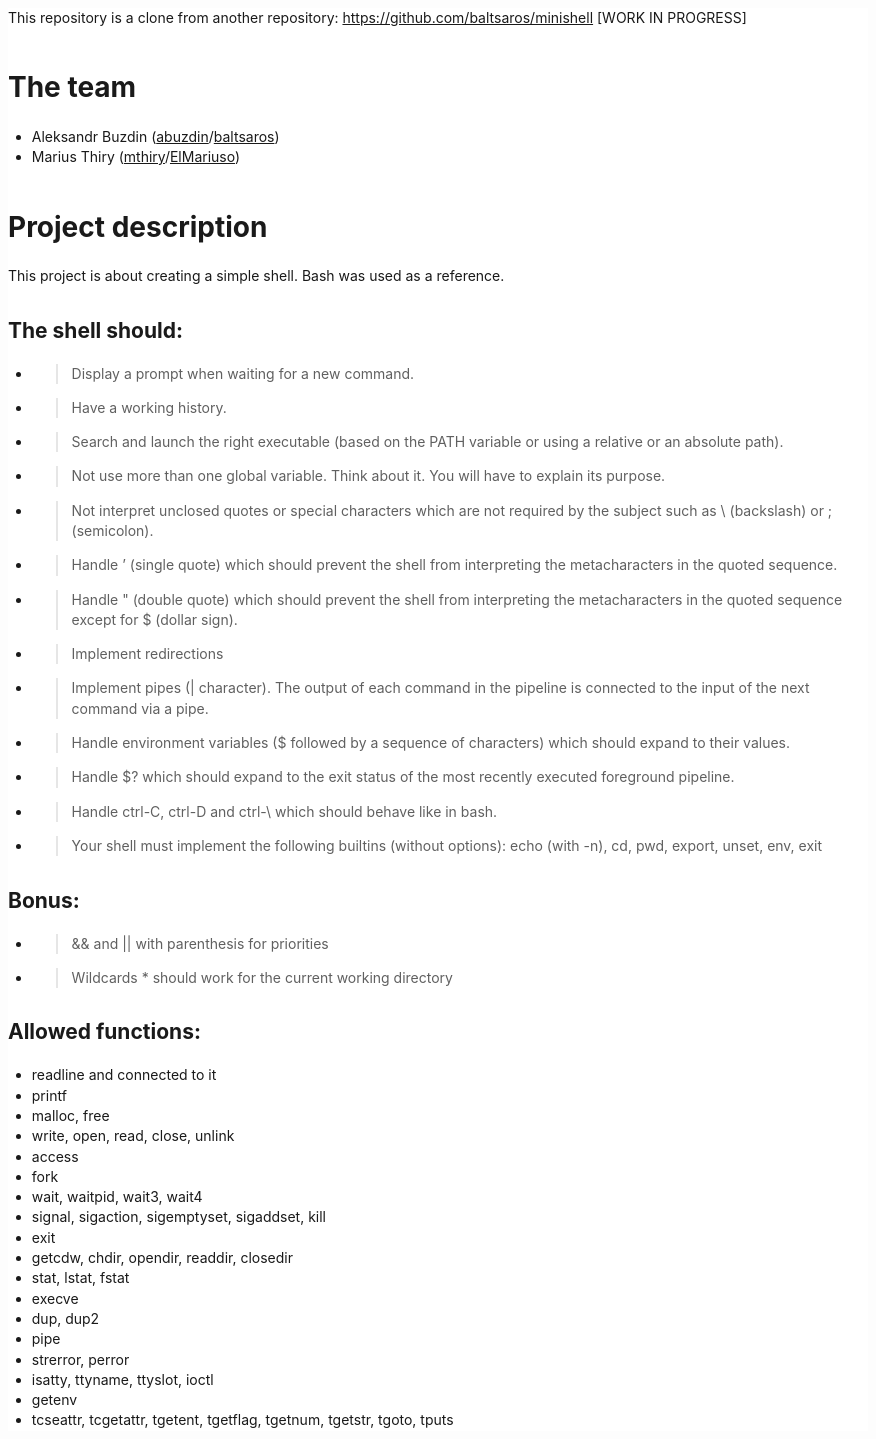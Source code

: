 This repository is a clone from another repository: https://github.com/baltsaros/minishell
[WORK IN PROGRESS]

# **The team**
* Aleksandr Buzdin ([abuzdin](https://profile.intra.42.fr/users/abuzdin)/[baltsaros](https://github.com/baltsaros))
* Marius Thiry ([mthiry](https://profile.intra.42.fr/users/mthiry)/[ElMariuso](https://github.com/ElMariuso))

# **Project description** 
This project is about creating a simple shell. Bash was used as a reference.

## The shell should:
* > Display a prompt when waiting for a new command.
* > Have a working history.
* > Search and launch the right executable (based on the PATH variable or using a relative or an absolute path).
* > Not use more than one global variable. Think about it. You will have to explain its purpose.
* > Not interpret unclosed quotes or special characters which are not required by the subject such as \ (backslash) or ; (semicolon).
* > Handle ’ (single quote) which should prevent the shell from interpreting the metacharacters in the quoted sequence.
* > Handle " (double quote) which should prevent the shell from interpreting the metacharacters in the quoted sequence except for $ (dollar sign).
* > Implement redirections
* > Implement pipes (| character). The output of each command in the pipeline is connected to the input of the next command via a pipe.
* > Handle environment variables ($ followed by a sequence of characters) which should expand to their values.
* > Handle $? which should expand to the exit status of the most recently executed foreground pipeline.
* > Handle ctrl-C, ctrl-D and ctrl-\ which should behave like in bash.
* > Your shell must implement the following builtins (without options): echo (with -n), cd, pwd, export, unset, env, exit

## Bonus:
* > && and || with parenthesis for priorities  
* > Wildcards * should work for the current working directory  

## Allowed functions:
* readline and connected to it
* printf
* malloc, free
* write, open, read, close, unlink
* access
* fork
* wait, waitpid, wait3, wait4
* signal, sigaction, sigemptyset, sigaddset, kill
* exit
* getcdw, chdir, opendir, readdir, closedir
* stat, lstat, fstat
* execve
* dup, dup2
* pipe
* strerror, perror
* isatty, ttyname, ttyslot, ioctl
* getenv
* tcseattr, tcgetattr, tgetent, tgetflag, tgetnum, tgetstr, tgoto, tputs
